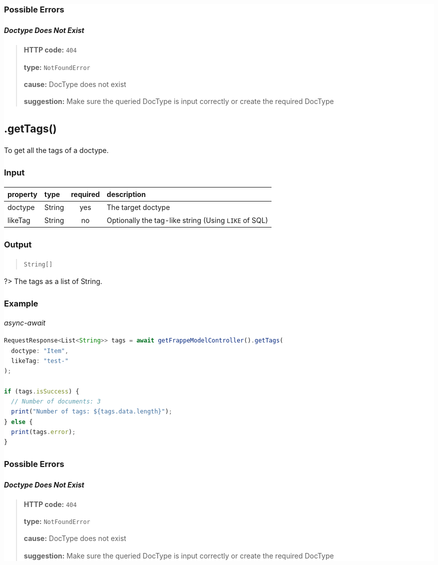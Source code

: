 ### Possible Errors

#### _Doctype Does Not Exist_

> **HTTP code:** `404`
>
> **type:** `NotFoundError`
>
> **cause:** DocType does not exist
>
> **suggestion:** Make sure the queried DocType is input correctly or create the required DocType

## .getTags\(\)

To get all the tags of a doctype.

### Input

| property | type | required | description |
| :--- | :--- | :---: | :--- |
| doctype | String | yes | The target doctype |
| likeTag | String | no | Optionally the tag-like string \(Using `LIKE` of SQL\) |

### Output

> `String[]`

?&gt; The tags as a list of String.

### Example

_async-await_

```javascript
RequestResponse<List<String>> tags = await getFrappeModelController().getTags(
  doctype: "Item",
  likeTag: "test-"
);

if (tags.isSuccess) {
  // Number of documents: 3
  print("Number of tags: ${tags.data.length}");
} else {
  print(tags.error);
}
```

### Possible Errors

#### _Doctype Does Not Exist_

> **HTTP code:** `404`
>
> **type:** `NotFoundError`
>
> **cause:** DocType does not exist
>
> **suggestion:** Make sure the queried DocType is input correctly or create the required DocType
